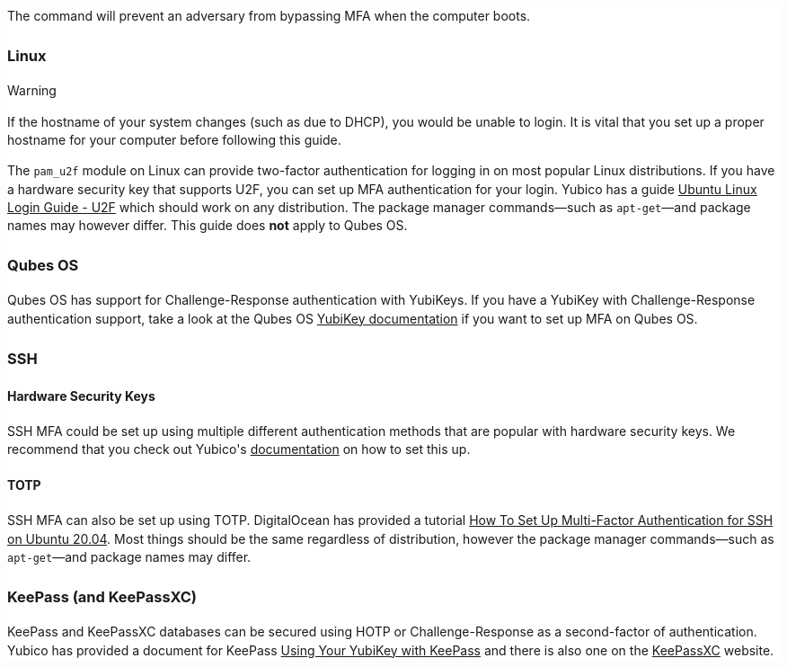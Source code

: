 The command will prevent an adversary from bypassing MFA when the computer boots.

### Linux

<div class="admonition warning" markdown>
<p class="admonition-title">Warning</p>

If the hostname of your system changes (such as due to DHCP), you would be unable to login. It is vital that you set up a proper hostname for your computer before following this guide.

</div>

The `pam_u2f` module on Linux can provide two-factor authentication for logging in on most popular Linux distributions. If you have a hardware security key that supports U2F, you can set up MFA authentication for your login. Yubico has a guide [Ubuntu Linux Login Guide - U2F](https://support.yubico.com/hc/articles/360016649099-Ubuntu-Linux-Login-Guide-U2F) which should work on any distribution. The package manager commands—such as `apt-get`—and package names may however differ. This guide does **not** apply to Qubes OS.

### Qubes OS

Qubes OS has support for Challenge-Response authentication with YubiKeys. If you have a YubiKey with Challenge-Response authentication support, take a look at the Qubes OS [YubiKey documentation](https://qubes-os.org/doc/yubikey) if you want to set up MFA on Qubes OS.

### SSH

#### Hardware Security Keys

SSH MFA could be set up using multiple different authentication methods that are popular with hardware security keys. We recommend that you check out Yubico's [documentation](https://developers.yubico.com/SSH) on how to set this up.

#### TOTP

SSH MFA can also be set up using TOTP. DigitalOcean has provided a tutorial [How To Set Up Multi-Factor Authentication for SSH on Ubuntu 20.04](https://digitalocean.com/community/tutorials/how-to-set-up-multi-factor-authentication-for-ssh-on-ubuntu-20-04). Most things should be the same regardless of distribution, however the package manager commands—such as `apt-get`—and package names may differ.

### KeePass (and KeePassXC)

KeePass and KeePassXC databases can be secured using HOTP or Challenge-Response as a second-factor of authentication. Yubico has provided a document for KeePass [Using Your YubiKey with KeePass](https://support.yubico.com/hc/articles/360013779759-Using-Your-YubiKey-with-KeePass) and there is also one on the [KeePassXC](https://keepassxc.org/docs/#faq-yubikey-2fa) website.
